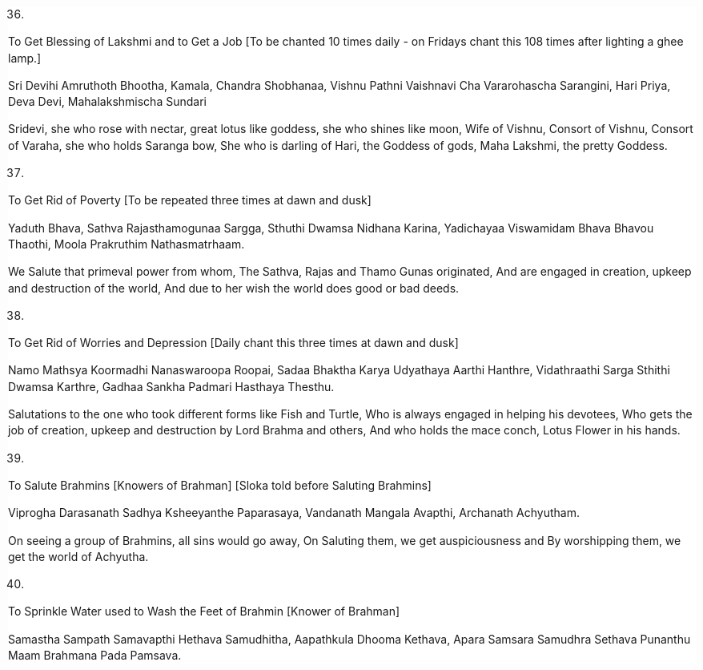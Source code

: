 36.
To Get Blessing of Lakshmi and to Get a Job
[To be chanted 10 times daily - on Fridays chant this 108 times after lighting a ghee lamp.]

Sri Devihi Amruthoth Bhootha, Kamala, Chandra Shobhanaa,
Vishnu Pathni Vaishnavi Cha Vararohascha Sarangini,
Hari Priya, Deva Devi, Mahalakshmischa Sundari

Sridevi, she who rose with nectar, great lotus like goddess, she who shines like moon,
Wife of Vishnu, Consort of Vishnu, Consort of Varaha, she who holds Saranga bow,
She who is darling of Hari, the Goddess of gods, Maha Lakshmi, the pretty Goddess.

37.
To Get Rid of Poverty
[To be repeated three times at dawn and dusk]

Yaduth Bhava, Sathva Rajasthamogunaa Sargga,
Sthuthi Dwamsa Nidhana Karina,
Yadichayaa Viswamidam Bhava Bhavou Thaothi,
Moola Prakruthim Nathasmatrhaam.

We Salute that primeval power from whom,
The Sathva, Rajas and Thamo Gunas originated,
And are engaged in creation, upkeep and destruction of the world,
And due to her wish the world does good or bad deeds.

38.
To Get Rid of Worries and Depression
[Daily chant this three times at dawn and dusk]

Namo Mathsya Koormadhi Nanaswaroopa Roopai,
Sadaa Bhaktha Karya Udyathaya Aarthi Hanthre,
Vidathraathi Sarga Sthithi Dwamsa Karthre,
Gadhaa Sankha Padmari Hasthaya Thesthu.

Salutations to the one who took different forms like Fish and Turtle,
Who is always engaged in helping his devotees,
Who gets the job of creation, upkeep and destruction by Lord Brahma and others,
And who holds the mace conch, Lotus Flower in his hands.

39.
To Salute Brahmins [Knowers of Brahman]
[Sloka told before Saluting Brahmins]

Viprogha Darasanath Sadhya Ksheeyanthe Paparasaya,
Vandanath Mangala Avapthi, Archanath Achyutham.

On seeing a group of Brahmins, all sins would go away,
On Saluting them, we get auspiciousness and
By worshipping them, we get the world of Achyutha.

40.
To Sprinkle Water used to Wash the Feet of Brahmin [Knower of Brahman]

Samastha Sampath Samavapthi Hethava Samudhitha, Aapathkula Dhooma Kethava,
Apara Samsara Samudhra Sethava Punanthu Maam Brahmana Pada Pamsava.
